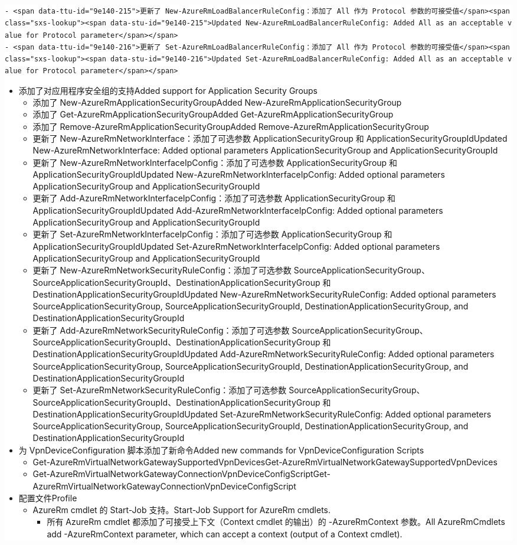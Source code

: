     - <span data-ttu-id="9e140-215">更新了 New-AzureRmLoadBalancerRuleConfig：添加了 All 作为 Protocol 参数的可接受值</span><span class="sxs-lookup"><span data-stu-id="9e140-215">Updated New-AzureRmLoadBalancerRuleConfig: Added All as an acceptable value for Protocol parameter</span></span>
    - <span data-ttu-id="9e140-216">更新了 Set-AzureRmLoadBalancerRuleConfig：添加了 All 作为 Protocol 参数的可接受值</span><span class="sxs-lookup"><span data-stu-id="9e140-216">Updated Set-AzureRmLoadBalancerRuleConfig: Added All as an acceptable value for Protocol parameter</span></span>
  * <span data-ttu-id="9e140-217">添加了对应用程序安全组的支持</span><span class="sxs-lookup"><span data-stu-id="9e140-217">Added support for Application Security Groups</span></span>
    - <span data-ttu-id="9e140-218">添加了 New-AzureRmApplicationSecurityGroup</span><span class="sxs-lookup"><span data-stu-id="9e140-218">Added New-AzureRmApplicationSecurityGroup</span></span>
    - <span data-ttu-id="9e140-219">添加了 Get-AzureRmApplicationSecurityGroup</span><span class="sxs-lookup"><span data-stu-id="9e140-219">Added Get-AzureRmApplicationSecurityGroup</span></span>
    - <span data-ttu-id="9e140-220">添加了 Remove-AzureRmApplicationSecurityGroup</span><span class="sxs-lookup"><span data-stu-id="9e140-220">Added Remove-AzureRmApplicationSecurityGroup</span></span>
    - <span data-ttu-id="9e140-221">更新了 New-AzureRmNetworkInterface：添加了可选参数 ApplicationSecurityGroup 和 ApplicationSecurityGroupId</span><span class="sxs-lookup"><span data-stu-id="9e140-221">Updated New-AzureRmNetworkInterface: Added optional parameters ApplicationSecurityGroup and ApplicationSecurityGroupId</span></span>
    - <span data-ttu-id="9e140-222">更新了 New-AzureRmNetworkInterfaceIpConfig：添加了可选参数 ApplicationSecurityGroup 和 ApplicationSecurityGroupId</span><span class="sxs-lookup"><span data-stu-id="9e140-222">Updated New-AzureRmNetworkInterfaceIpConfig: Added optional parameters ApplicationSecurityGroup and ApplicationSecurityGroupId</span></span>
    - <span data-ttu-id="9e140-223">更新了 Add-AzureRmNetworkInterfaceIpConfig：添加了可选参数 ApplicationSecurityGroup 和 ApplicationSecurityGroupId</span><span class="sxs-lookup"><span data-stu-id="9e140-223">Updated Add-AzureRmNetworkInterfaceIpConfig: Added optional parameters ApplicationSecurityGroup and ApplicationSecurityGroupId</span></span>
    - <span data-ttu-id="9e140-224">更新了 Set-AzureRmNetworkInterfaceIpConfig：添加了可选参数 ApplicationSecurityGroup 和 ApplicationSecurityGroupId</span><span class="sxs-lookup"><span data-stu-id="9e140-224">Updated Set-AzureRmNetworkInterfaceIpConfig: Added optional parameters ApplicationSecurityGroup and ApplicationSecurityGroupId</span></span>
    - <span data-ttu-id="9e140-225">更新了 New-AzureRmNetworkSecurityRuleConfig：添加了可选参数 SourceApplicationSecurityGroup、SourceApplicationSecurityGroupId、DestinationApplicationSecurityGroup 和 DestinationApplicationSecurityGroupId</span><span class="sxs-lookup"><span data-stu-id="9e140-225">Updated New-AzureRmNetworkSecurityRuleConfig: Added optional parameters SourceApplicationSecurityGroup, SourceApplicationSecurityGroupId, DestinationApplicationSecurityGroup, and DestinationApplicationSecurityGroupId</span></span>
    - <span data-ttu-id="9e140-226">更新了 Add-AzureRmNetworkSecurityRuleConfig：添加了可选参数 SourceApplicationSecurityGroup、SourceApplicationSecurityGroupId、DestinationApplicationSecurityGroup 和 DestinationApplicationSecurityGroupId</span><span class="sxs-lookup"><span data-stu-id="9e140-226">Updated Add-AzureRmNetworkSecurityRuleConfig: Added optional parameters SourceApplicationSecurityGroup, SourceApplicationSecurityGroupId, DestinationApplicationSecurityGroup, and DestinationApplicationSecurityGroupId</span></span>
    - <span data-ttu-id="9e140-227">更新了 Set-AzureRmNetworkSecurityRuleConfig：添加了可选参数 SourceApplicationSecurityGroup、SourceApplicationSecurityGroupId、DestinationApplicationSecurityGroup 和 DestinationApplicationSecurityGroupId</span><span class="sxs-lookup"><span data-stu-id="9e140-227">Updated Set-AzureRmNetworkSecurityRuleConfig: Added optional parameters SourceApplicationSecurityGroup, SourceApplicationSecurityGroupId, DestinationApplicationSecurityGroup, and DestinationApplicationSecurityGroupId</span></span>
  * <span data-ttu-id="9e140-228">为 VpnDeviceConfiguration 脚本添加了新命令</span><span class="sxs-lookup"><span data-stu-id="9e140-228">Added new commands for VpnDeviceConfiguration Scripts</span></span>
    - <span data-ttu-id="9e140-229">Get-AzureRmVirtualNetworkGatewaySupportedVpnDevices</span><span class="sxs-lookup"><span data-stu-id="9e140-229">Get-AzureRmVirtualNetworkGatewaySupportedVpnDevices</span></span>
    - <span data-ttu-id="9e140-230">Get-AzureRmVirtualNetworkGatewayConnectionVpnDeviceConfigScript</span><span class="sxs-lookup"><span data-stu-id="9e140-230">Get-AzureRmVirtualNetworkGatewayConnectionVpnDeviceConfigScript</span></span>
* <span data-ttu-id="9e140-231">配置文件</span><span class="sxs-lookup"><span data-stu-id="9e140-231">Profile</span></span>
  * <span data-ttu-id="9e140-232">AzureRm cmdlet 的 Start-Job 支持。</span><span class="sxs-lookup"><span data-stu-id="9e140-232">Start-Job Support for AzureRm cmdlets.</span></span>
    * <span data-ttu-id="9e140-233">所有 AzureRm cmdlet 都添加了可接受上下文（Context cmdlet 的输出）的 -AzureRmContext 参数。</span><span class="sxs-lookup"><span data-stu-id="9e140-233">All AzureRmCmdlets add -AzureRmContext parameter, which can accept a context (output of a Context cmdlet).</span></span>